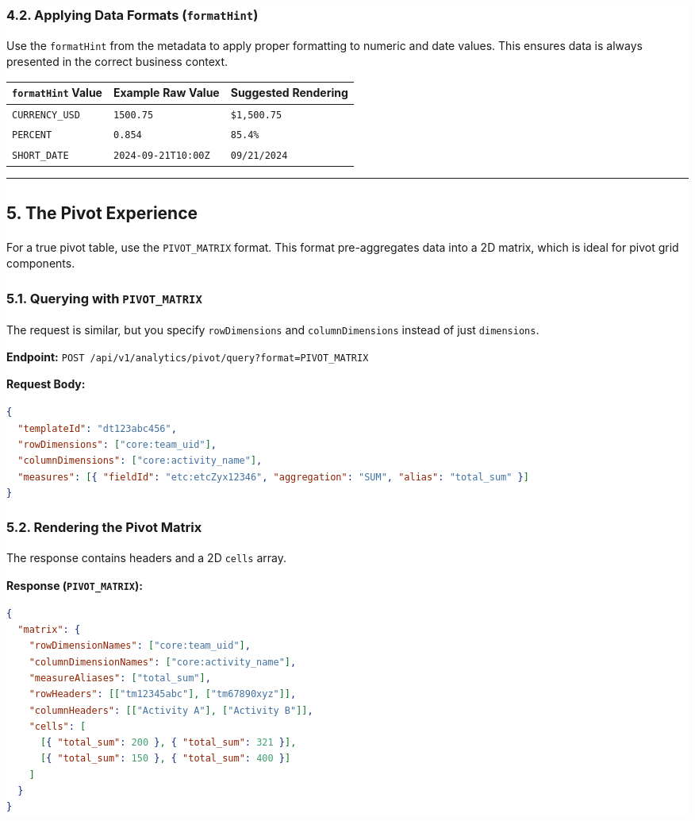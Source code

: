 ### 4.2. Applying Data Formats (`formatHint`)

Use the `formatHint` from the metadata to apply proper formatting to numeric and date values. This ensures data is
always presented in the correct business context.

| `formatHint` Value | Example Raw Value   | Suggested Rendering |
| :----------------- | :------------------ | :------------------ |
| `CURRENCY_USD`     | `1500.75`           | `$1,500.75`         |
| `PERCENT`          | `0.854`             | `85.4%`             |
| `SHORT_DATE`       | `2024-09-21T10:00Z` | `09/21/2024`        |

---

## 5. The Pivot Experience

For a true pivot table, use the `PIVOT_MATRIX` format. This format pre-aggregates data into a 2D matrix, which is ideal
for pivot grid components.

### 5.1. Querying with `PIVOT_MATRIX`

The request is similar, but you specify `rowDimensions` and `columnDimensions` instead of just `dimensions`.

**Endpoint:** `POST /api/v1/analytics/pivot/query?format=PIVOT_MATRIX`

**Request Body:**

```json
{
  "templateId": "dt123abc456",
  "rowDimensions": ["core:team_uid"],
  "columnDimensions": ["core:activity_name"],
  "measures": [{ "fieldId": "etc:etcZyx12346", "aggregation": "SUM", "alias": "total_sum" }]
}
```

### 5.2. Rendering the Pivot Matrix

The response contains headers and a 2D `cells` array.

**Response (`PIVOT_MATRIX`):**

```json
{
  "matrix": {
    "rowDimensionNames": ["core:team_uid"],
    "columnDimensionNames": ["core:activity_name"],
    "measureAliases": ["total_sum"],
    "rowHeaders": [["tm12345abc"], ["tm67890xyz"]],
    "columnHeaders": [["Activity A"], ["Activity B"]],
    "cells": [
      [{ "total_sum": 200 }, { "total_sum": 321 }],
      [{ "total_sum": 150 }, { "total_sum": 400 }]
    ]
  }
}
```
